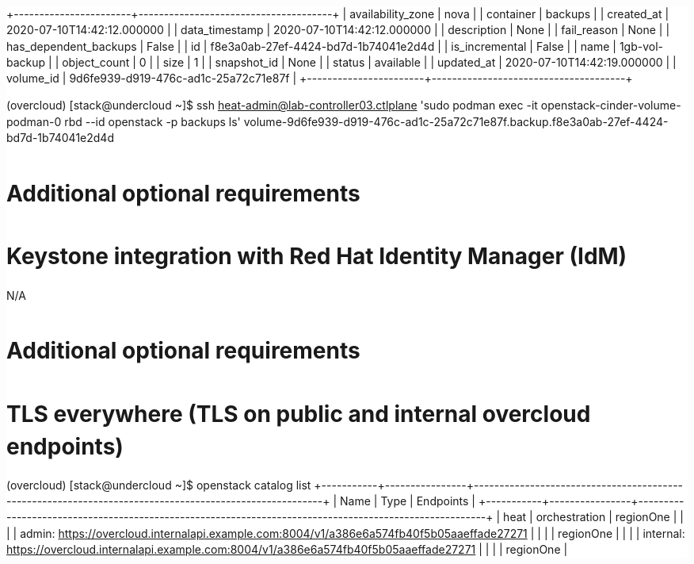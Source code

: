 +-----------------------+--------------------------------------+
| availability_zone     | nova                                 |
| container             | backups                              |
| created_at            | 2020-07-10T14:42:12.000000           |
| data_timestamp        | 2020-07-10T14:42:12.000000           |
| description           | None                                 |
| fail_reason           | None                                 |
| has_dependent_backups | False                                |
| id                    | f8e3a0ab-27ef-4424-bd7d-1b74041e2d4d |
| is_incremental        | False                                |
| name                  | 1gb-vol-backup                       |
| object_count          | 0                                    |
| size                  | 1                                    |
| snapshot_id           | None                                 |
| status                | available                            |
| updated_at            | 2020-07-10T14:42:19.000000           |
| volume_id             | 9d6fe939-d919-476c-ad1c-25a72c71e87f |
+-----------------------+--------------------------------------+
 
(overcloud) [stack@undercloud ~]$ ssh heat-admin@lab-controller03.ctlplane 'sudo podman exec -it openstack-cinder-volume-podman-0 rbd --id openstack -p backups ls' 
volume-9d6fe939-d919-476c-ad1c-25a72c71e87f.backup.f8e3a0ab-27ef-4424-bd7d-1b74041e2d4d
 
 

# Additional optional requirements
#   Keystone integration with Red Hat Identity Manager (IdM)
N/A

# Additional optional requirements
#   TLS everywhere (TLS on public and internal overcloud endpoints)
(overcloud) [stack@undercloud ~]$ openstack catalog list
+-----------+----------------+-------------------------------------------------------------------------------------------------------+
| Name      | Type           | Endpoints                                                                                             |
+-----------+----------------+-------------------------------------------------------------------------------------------------------+
| heat      | orchestration  | regionOne                                                                                             |
|           |                |   admin: https://overcloud.internalapi.example.com:8004/v1/a386e6a574fb40f5b05aaeffade27271           |
|           |                | regionOne                                                                                             |
|           |                |   internal: https://overcloud.internalapi.example.com:8004/v1/a386e6a574fb40f5b05aaeffade27271        |
|           |                | regionOne                                                                                             |